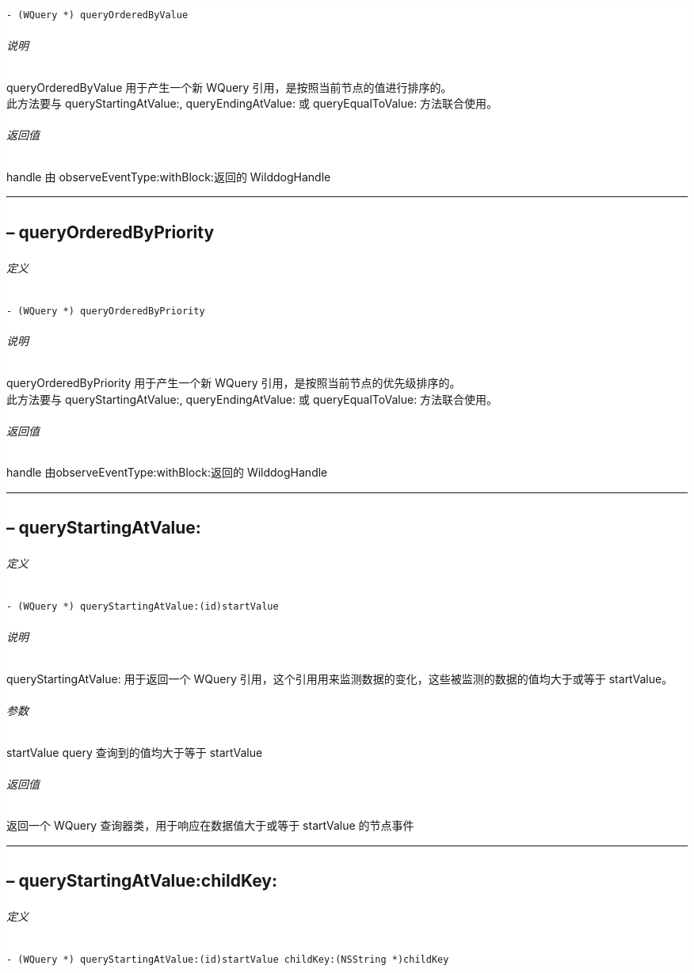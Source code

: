 `- (WQuery *) queryOrderedByValue`

###### 说明

queryOrderedByValue 用于产生一个新 WQuery 引用，是按照当前节点的值进行排序的。  
此方法要与 queryStartingAtValue:, queryEndingAtValue: 或 queryEqualToValue: 方法联合使用。

###### 返回值

handle 由 observeEventType:withBlock:返回的 WilddogHandle


----

## – queryOrderedByPriority

###### 定义

`- (WQuery *) queryOrderedByPriority`

###### 说明

queryOrderedByPriority 用于产生一个新 WQuery 引用，是按照当前节点的优先级排序的。     
此方法要与 queryStartingAtValue:, queryEndingAtValue: 或 queryEqualToValue: 方法联合使用。

###### 返回值

handle 由observeEventType:withBlock:返回的 WilddogHandle


----

## – queryStartingAtValue:

###### 定义

`- (WQuery *) queryStartingAtValue:(id)startValue`

###### 说明

queryStartingAtValue: 用于返回一个 WQuery 引用，这个引用用来监测数据的变化，这些被监测的数据的值均大于或等于 startValue。

###### 参数

startValue query 查询到的值均大于等于 startValue

###### 返回值

返回一个 WQuery 查询器类，用于响应在数据值大于或等于 startValue 的节点事件

----


## – queryStartingAtValue:childKey:

###### 定义

`- (WQuery *) queryStartingAtValue:(id)startValue childKey:(NSString *)childKey`
